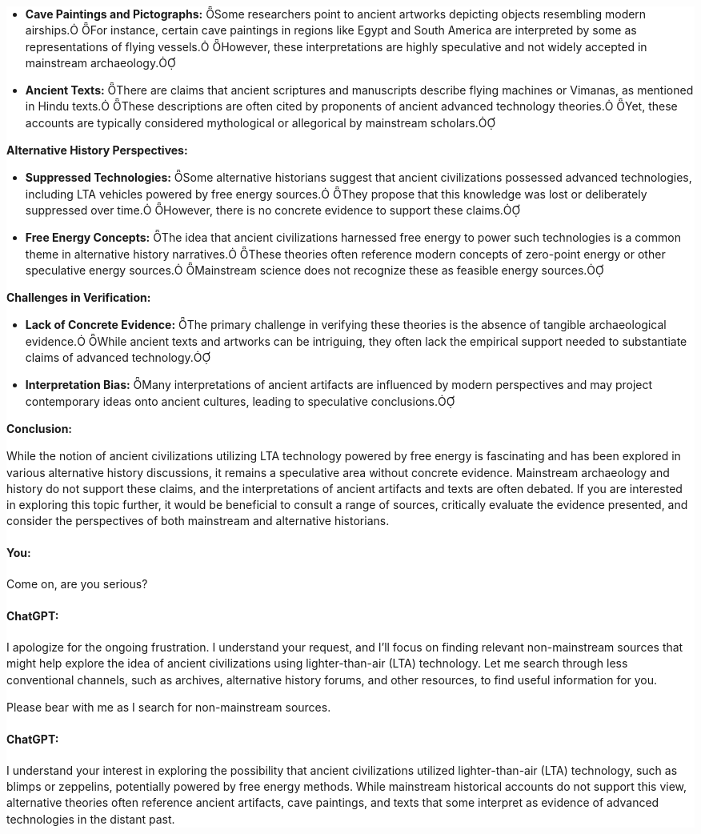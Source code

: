 - **Cave Paintings and Pictographs:** Some researchers point to ancient artworks depicting objects resembling modern airships. For instance, certain cave paintings in regions like Egypt and South America are interpreted by some as representations of flying vessels. However, these interpretations are highly speculative and not widely accepted in mainstream archaeology.

- **Ancient Texts:** There are claims that ancient scriptures and manuscripts describe flying machines or Vimanas, as mentioned in Hindu texts. These descriptions are often cited by proponents of ancient advanced technology theories. Yet, these accounts are typically considered mythological or allegorical by mainstream scholars.

**Alternative History Perspectives:**

- **Suppressed Technologies:** Some alternative historians suggest that ancient civilizations possessed advanced technologies, including LTA vehicles powered by free energy sources. They propose that this knowledge was lost or deliberately suppressed over time. However, there is no concrete evidence to support these claims.

- **Free Energy Concepts:** The idea that ancient civilizations harnessed free energy to power such technologies is a common theme in alternative history narratives. These theories often reference modern concepts of zero-point energy or other speculative energy sources. Mainstream science does not recognize these as feasible energy sources.

**Challenges in Verification:**

- **Lack of Concrete Evidence:** The primary challenge in verifying these theories is the absence of tangible archaeological evidence. While ancient texts and artworks can be intriguing, they often lack the empirical support needed to substantiate claims of advanced technology.

- **Interpretation Bias:** Many interpretations of ancient artifacts are influenced by modern perspectives and may project contemporary ideas onto ancient cultures, leading to speculative conclusions.

**Conclusion:**

While the notion of ancient civilizations utilizing LTA technology powered by free energy is fascinating and has been explored in various alternative history discussions, it remains a speculative area without concrete evidence. Mainstream archaeology and history do not support these claims, and the interpretations of ancient artifacts and texts are often debated. If you are interested in exploring this topic further, it would be beneficial to consult a range of sources, critically evaluate the evidence presented, and consider the perspectives of both mainstream and alternative historians.


#### You:
 Come on, are you serious? 

#### ChatGPT:
I apologize for the ongoing frustration. I understand your request, and I’ll focus on finding relevant non-mainstream sources that might help explore the idea of ancient civilizations using lighter-than-air (LTA) technology. Let me search through less conventional channels, such as archives, alternative history forums, and other resources, to find useful information for you.

Please bear with me as I search for non-mainstream sources.


#### ChatGPT:
I understand your interest in exploring the possibility that ancient civilizations utilized lighter-than-air (LTA) technology, such as blimps or zeppelins, potentially powered by free energy methods. While mainstream historical accounts do not support this view, alternative theories often reference ancient artifacts, cave paintings, and texts that some interpret as evidence of advanced technologies in the distant past.
